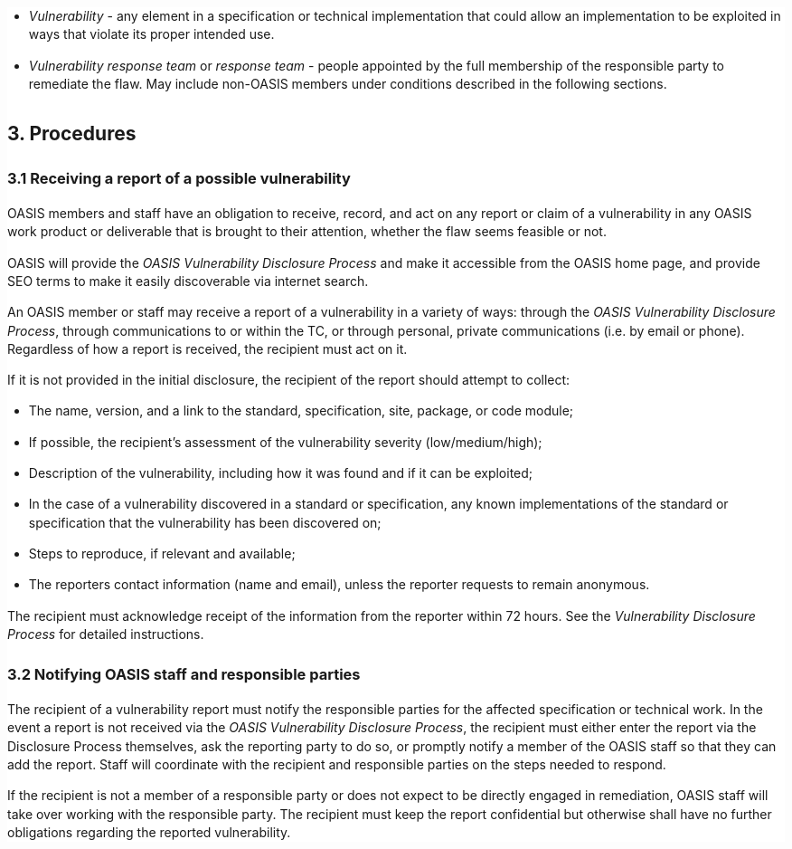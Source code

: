 * _Vulnerability_ -  any element in a specification or technical implementation that could allow an implementation to be exploited in ways that violate its proper intended use.

* _Vulnerability response team_ or _response team_ - people appointed by the full membership of the responsible party to remediate the flaw. May include non-OASIS members under conditions described in the following sections. 

## 3. Procedures

### 3.1 Receiving a report of a possible vulnerability

OASIS members and staff have an obligation to receive, record, and act on any report or claim of a vulnerability in any OASIS work product or deliverable that is brought to their attention, whether the flaw seems feasible or not. 
 
OASIS will provide the _OASIS Vulnerability Disclosure Process_ and make it accessible from the OASIS home page, and provide SEO terms to make it easily discoverable via internet search. 

An OASIS member or staff may receive a report of a vulnerability in a variety of ways: through the _OASIS Vulnerability Disclosure Process_, through communications to or within the TC, or through personal, private communications (i.e. by email or phone). Regardless of how a report is received, the recipient must act on it.

If it is not provided in the initial disclosure, the recipient of the report should attempt to collect: 

* The name, version, and a link to the standard, specification, site, package, or code module;

* If possible, the recipient’s  assessment of the vulnerability severity (low/medium/high);

* Description of the vulnerability, including how it was found and if it can be exploited;

* In the case of a vulnerability discovered in a standard or specification, any known implementations of the standard or specification that the vulnerability has been discovered on;

* Steps to reproduce, if relevant and available;

* The reporters contact information (name and email), unless the reporter requests to remain anonymous.

The recipient must acknowledge receipt of the information from the reporter within 72 hours. See the _Vulnerability Disclosure Process_ for detailed instructions.

### 3.2 Notifying OASIS staff and responsible parties

The recipient of a vulnerability report must notify the responsible parties for the affected specification or technical work. In the event a report is not received via the _OASIS Vulnerability Disclosure Process_, the recipient must either enter the report via the Disclosure Process themselves, ask the reporting party to do so, or promptly notify a member of the OASIS staff so that they can add the report. Staff will coordinate with the recipient and responsible parties on the steps needed to respond. 

If the recipient is not a member of a responsible party or does not expect to be directly engaged in remediation, OASIS staff will take over working with the responsible party. The recipient must keep the report confidential but otherwise shall have no further obligations regarding the reported vulnerability.
